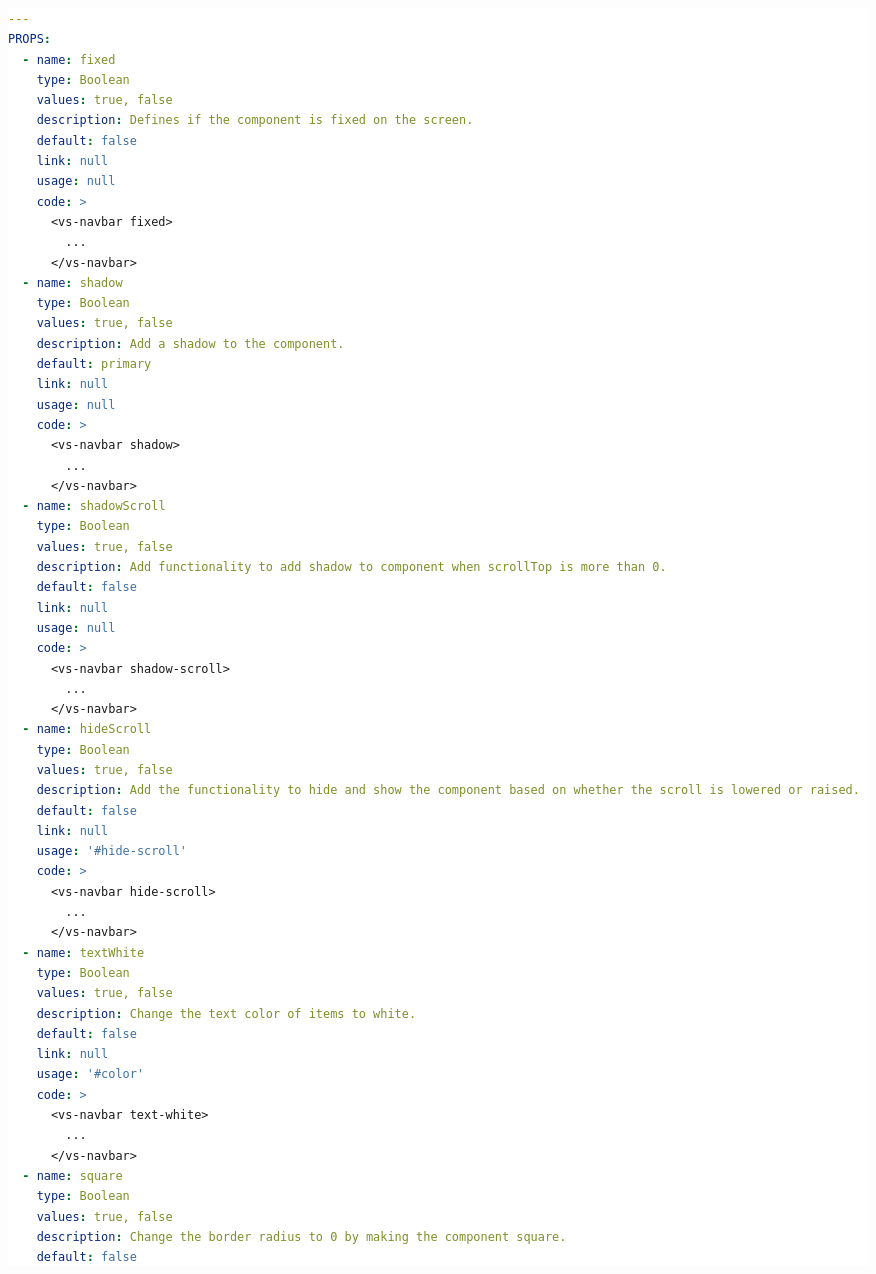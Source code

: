 ```yaml
---
PROPS:
  - name: fixed
    type: Boolean
    values: true, false
    description: Defines if the component is fixed on the screen.
    default: false
    link: null
    usage: null
    code: >
      <vs-navbar fixed>
        ...
      </vs-navbar>
  - name: shadow
    type: Boolean
    values: true, false
    description: Add a shadow to the component.
    default: primary
    link: null
    usage: null
    code: >
      <vs-navbar shadow>
        ...
      </vs-navbar>
  - name: shadowScroll
    type: Boolean
    values: true, false
    description: Add functionality to add shadow to component when scrollTop is more than 0.
    default: false
    link: null
    usage: null
    code: >
      <vs-navbar shadow-scroll>
        ...
      </vs-navbar>
  - name: hideScroll
    type: Boolean
    values: true, false
    description: Add the functionality to hide and show the component based on whether the scroll is lowered or raised.
    default: false
    link: null
    usage: '#hide-scroll'
    code: >
      <vs-navbar hide-scroll>
        ...
      </vs-navbar>
  - name: textWhite
    type: Boolean
    values: true, false
    description: Change the text color of items to white.
    default: false
    link: null
    usage: '#color'
    code: >
      <vs-navbar text-white>
        ...
      </vs-navbar>
  - name: square
    type: Boolean
    values: true, false
    description: Change the border radius to 0 by making the component square.
    default: false
```